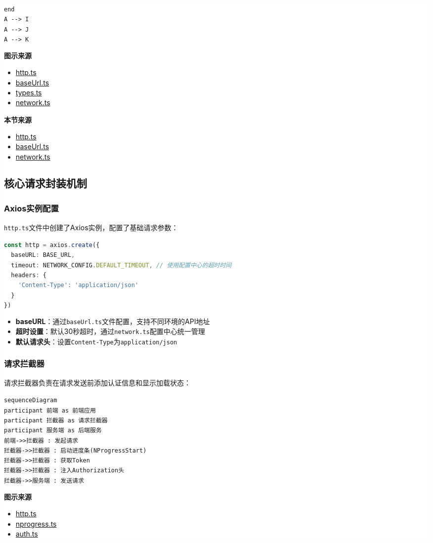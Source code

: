 ```mermaid
end
A --> I
A --> J
A --> K
```

**图示来源**
- [http.ts](file://AI-agent-frontend/src/api/http.ts)
- [baseUrl.ts](file://AI-agent-frontend/src/api/baseUrl.ts)
- [types.ts](file://AI-agent-frontend/src/api/types.ts)
- [network.ts](file://AI-agent-frontend/src/config/network.ts)

**本节来源**
- [http.ts](file://AI-agent-frontend/src/api/http.ts)
- [baseUrl.ts](file://AI-agent-frontend/src/api/baseUrl.ts)
- [network.ts](file://AI-agent-frontend/src/config/network.ts)

## 核心请求封装机制

### Axios实例配置

`http.ts`文件中创建了Axios实例，配置了基础请求参数：

```typescript
const http = axios.create({
  baseURL: BASE_URL,
  timeout: NETWORK_CONFIG.DEFAULT_TIMEOUT, // 使用配置中心的超时时间
  headers: {
    'Content-Type': 'application/json'
  }
})
```

- **baseURL**：通过`baseUrl.ts`文件配置，支持不同环境的API地址
- **超时设置**：默认30秒超时，通过`network.ts`配置中心统一管理
- **默认请求头**：设置`Content-Type`为`application/json`

### 请求拦截器

请求拦截器负责在请求发送前添加认证信息和显示加载状态：

```mermaid
sequenceDiagram
participant 前端 as 前端应用
participant 拦截器 as 请求拦截器
participant 服务端 as 后端服务
前端->>拦截器 : 发起请求
拦截器->>拦截器 : 启动进度条(NProgressStart)
拦截器->>拦截器 : 获取Token
拦截器->>拦截器 : 注入Authorization头
拦截器->>服务端 : 发送请求
```

**图示来源**
- [http.ts](file://AI-agent-frontend/src/api/http.ts#L130-L150)
- [nprogress.ts](file://AI-agent-frontend/src/utils/nprogress.ts)
- [auth.ts](file://AI-agent-frontend/src/utils/auth.ts)
